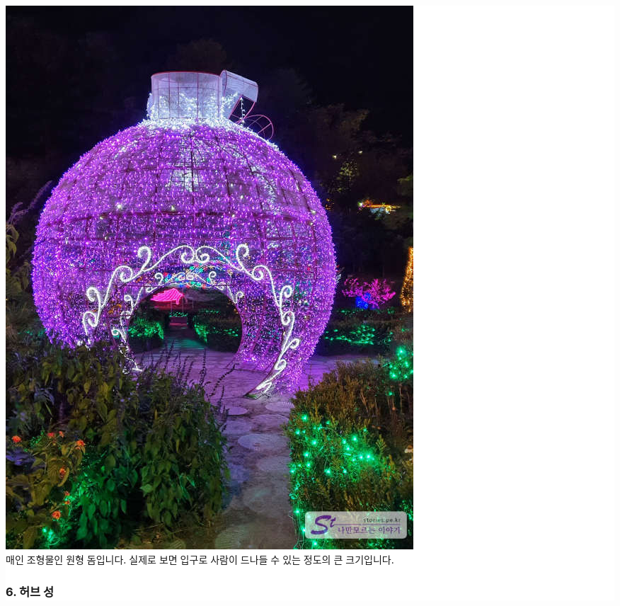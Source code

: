 ![](./images/20201020_185807-01.jpeg)  
매인 조형물인 원형 돔입니다. 실제로 보면 입구로 사람이 드나들 수 있는 정도의 큰 크기입니다. 

### 6. 허브 성  